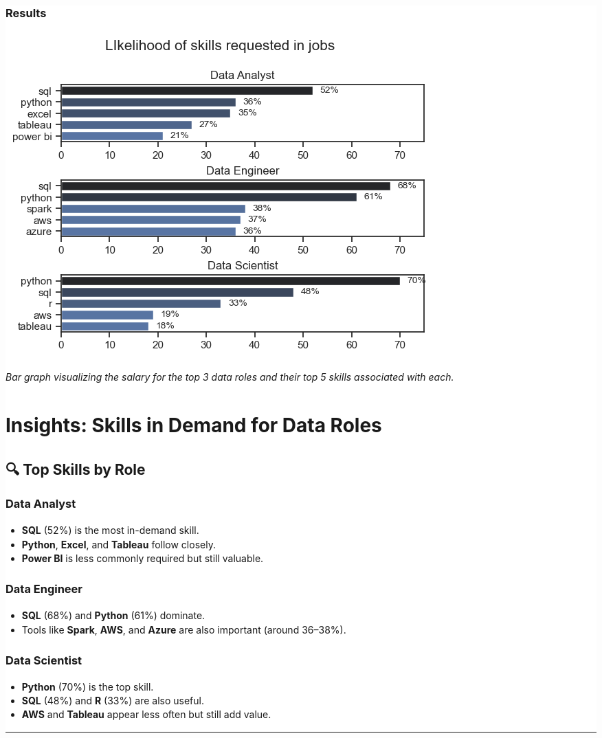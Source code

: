 ### Results

![Likelihood of Skills Requested in the US Job Postings](images/img_1.png)

*Bar graph visualizing the salary for the top 3 data roles and their top 5 skills associated with each.*

# Insights: Skills in Demand for Data Roles

## 🔍 Top Skills by Role

### **Data Analyst**
- **SQL** (52%) is the most in-demand skill.
- **Python**, **Excel**, and **Tableau** follow closely.
- **Power BI** is less commonly required but still valuable.

### **Data Engineer**
- **SQL** (68%) and **Python** (61%) dominate.
- Tools like **Spark**, **AWS**, and **Azure** are also important (around 36–38%).

### **Data Scientist**
- **Python** (70%) is the top skill.
- **SQL** (48%) and **R** (33%) are also useful.
- **AWS** and **Tableau** appear less often but still add value.

---